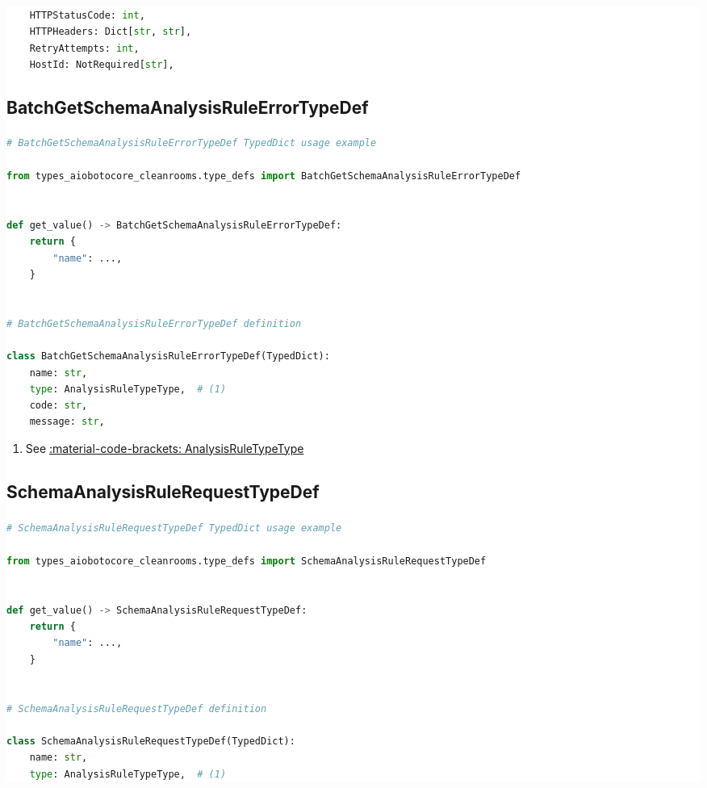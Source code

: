 ```python
    HTTPStatusCode: int,
    HTTPHeaders: Dict[str, str],
    RetryAttempts: int,
    HostId: NotRequired[str],
```

## BatchGetSchemaAnalysisRuleErrorTypeDef

```python
# BatchGetSchemaAnalysisRuleErrorTypeDef TypedDict usage example

from types_aiobotocore_cleanrooms.type_defs import BatchGetSchemaAnalysisRuleErrorTypeDef


def get_value() -> BatchGetSchemaAnalysisRuleErrorTypeDef:
    return {
        "name": ...,
    }


# BatchGetSchemaAnalysisRuleErrorTypeDef definition

class BatchGetSchemaAnalysisRuleErrorTypeDef(TypedDict):
    name: str,
    type: AnalysisRuleTypeType,  # (1)
    code: str,
    message: str,
```

1. See [:material-code-brackets: AnalysisRuleTypeType](./literals.md#analysisruletypetype) 
## SchemaAnalysisRuleRequestTypeDef

```python
# SchemaAnalysisRuleRequestTypeDef TypedDict usage example

from types_aiobotocore_cleanrooms.type_defs import SchemaAnalysisRuleRequestTypeDef


def get_value() -> SchemaAnalysisRuleRequestTypeDef:
    return {
        "name": ...,
    }


# SchemaAnalysisRuleRequestTypeDef definition

class SchemaAnalysisRuleRequestTypeDef(TypedDict):
    name: str,
    type: AnalysisRuleTypeType,  # (1)
```
